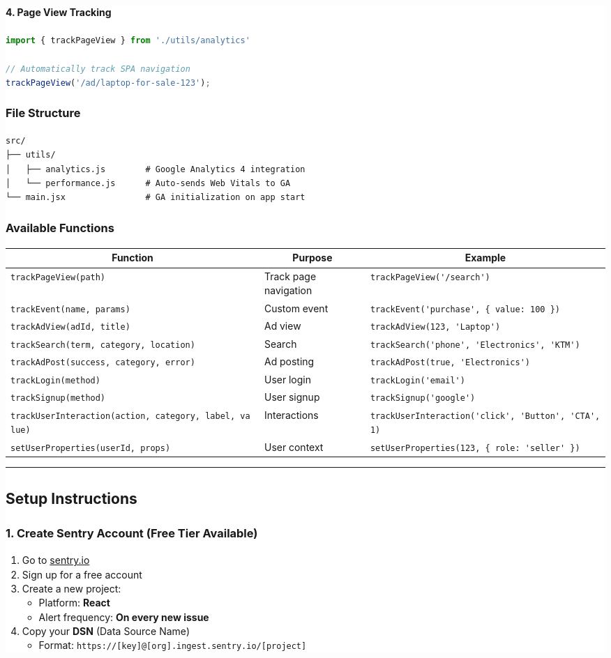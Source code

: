 #### 4. Page View Tracking
```javascript
import { trackPageView } from './utils/analytics'

// Automatically track SPA navigation
trackPageView('/ad/laptop-for-sale-123');
```

### File Structure

```
src/
├── utils/
│   ├── analytics.js        # Google Analytics 4 integration
│   └── performance.js      # Auto-sends Web Vitals to GA
└── main.jsx                # GA initialization on app start
```

### Available Functions

| Function | Purpose | Example |
|----------|---------|---------|
| `trackPageView(path)` | Track page navigation | `trackPageView('/search')` |
| `trackEvent(name, params)` | Custom event | `trackEvent('purchase', { value: 100 })` |
| `trackAdView(adId, title)` | Ad view | `trackAdView(123, 'Laptop')` |
| `trackSearch(term, category, location)` | Search | `trackSearch('phone', 'Electronics', 'KTM')` |
| `trackAdPost(success, category, error)` | Ad posting | `trackAdPost(true, 'Electronics')` |
| `trackLogin(method)` | User login | `trackLogin('email')` |
| `trackSignup(method)` | User signup | `trackSignup('google')` |
| `trackUserInteraction(action, category, label, value)` | Interactions | `trackUserInteraction('click', 'Button', 'CTA', 1)` |
| `setUserProperties(userId, props)` | User context | `setUserProperties(123, { role: 'seller' })` |

---

## Setup Instructions

### 1. Create Sentry Account (Free Tier Available)

1. Go to [sentry.io](https://sentry.io)
2. Sign up for a free account
3. Create a new project:
   - Platform: **React**
   - Alert frequency: **On every new issue**
4. Copy your **DSN** (Data Source Name)
   - Format: `https://[key]@[org].ingest.sentry.io/[project]`
